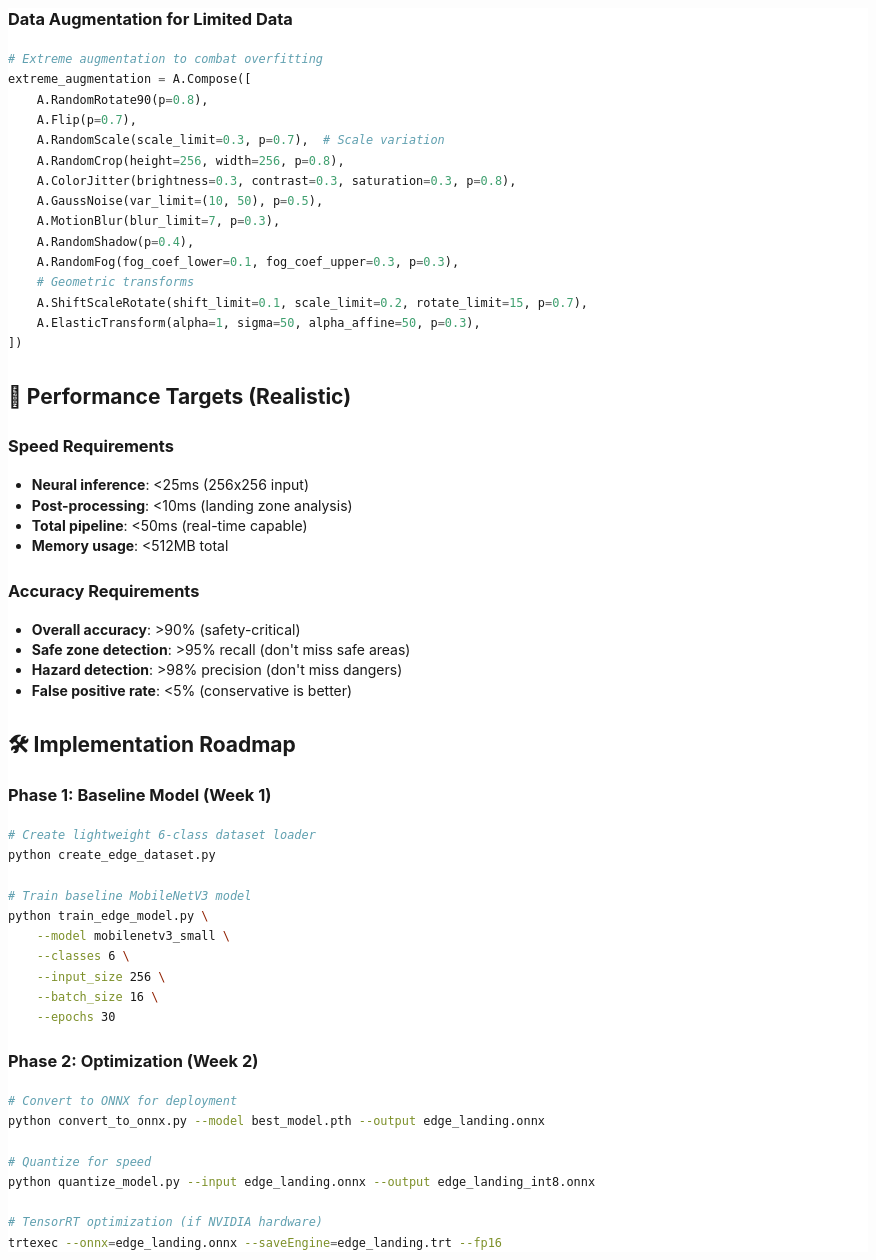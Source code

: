 ### **Data Augmentation for Limited Data**
```python
# Extreme augmentation to combat overfitting
extreme_augmentation = A.Compose([
    A.RandomRotate90(p=0.8),
    A.Flip(p=0.7),
    A.RandomScale(scale_limit=0.3, p=0.7),  # Scale variation
    A.RandomCrop(height=256, width=256, p=0.8),
    A.ColorJitter(brightness=0.3, contrast=0.3, saturation=0.3, p=0.8),
    A.GaussNoise(var_limit=(10, 50), p=0.5),
    A.MotionBlur(blur_limit=7, p=0.3),
    A.RandomShadow(p=0.4),
    A.RandomFog(fog_coef_lower=0.1, fog_coef_upper=0.3, p=0.3),
    # Geometric transforms
    A.ShiftScaleRotate(shift_limit=0.1, scale_limit=0.2, rotate_limit=15, p=0.7),
    A.ElasticTransform(alpha=1, sigma=50, alpha_affine=50, p=0.3),
])
```

## 🎯 **Performance Targets (Realistic)**

### **Speed Requirements**
- **Neural inference**: <25ms (256x256 input)
- **Post-processing**: <10ms (landing zone analysis)
- **Total pipeline**: <50ms (real-time capable)
- **Memory usage**: <512MB total

### **Accuracy Requirements**
- **Overall accuracy**: >90% (safety-critical)
- **Safe zone detection**: >95% recall (don't miss safe areas)
- **Hazard detection**: >98% precision (don't miss dangers)
- **False positive rate**: <5% (conservative is better)

## 🛠️ **Implementation Roadmap**

### **Phase 1: Baseline Model (Week 1)**
```bash
# Create lightweight 6-class dataset loader
python create_edge_dataset.py

# Train baseline MobileNetV3 model
python train_edge_model.py \
    --model mobilenetv3_small \
    --classes 6 \
    --input_size 256 \
    --batch_size 16 \
    --epochs 30
```

### **Phase 2: Optimization (Week 2)**
```bash
# Convert to ONNX for deployment
python convert_to_onnx.py --model best_model.pth --output edge_landing.onnx

# Quantize for speed
python quantize_model.py --input edge_landing.onnx --output edge_landing_int8.onnx

# TensorRT optimization (if NVIDIA hardware)
trtexec --onnx=edge_landing.onnx --saveEngine=edge_landing.trt --fp16
```
